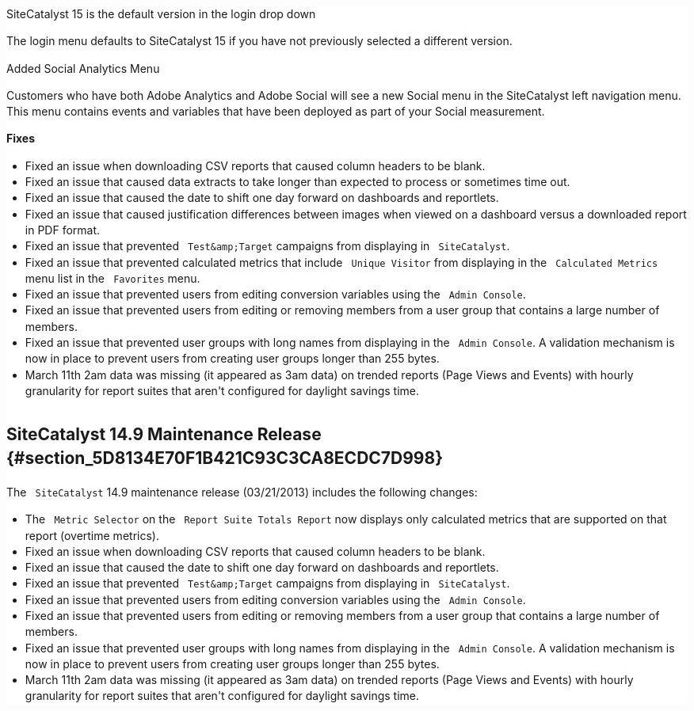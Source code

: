  </tr> 
  <tr> 
   <td colname="col1"> <p>SiteCatalyst 15 is the default version in the login drop down</p> </td> 
   <td colname="col2"> <p>The login menu defaults to SiteCatalyst 15 if you have not previously selected a different version.</p> </td> 
  </tr> 
  <tr> 
   <td colname="col1"> <p>Added Social Analytics Menu</p> </td> 
   <td colname="col2"> <p>Customers who have both Adobe Analytics and Adobe Social will see a new Social menu in the SiteCatalyst left navigation menu. This menu contains events and variables that have been deployed as part of your Social measurement.</p> </td> 
  </tr> 
 </tbody> 
</table>

**Fixes** 

* Fixed an issue when downloading CSV reports that caused column headers to be blank.
* Fixed an issue that caused data extracts to take longer than expected to process or sometimes time out.
* Fixed an issue that caused the date to shift one day forward on dashboards and reportlets.
* Fixed an issue that caused justification differences between images when viewed on a dashboard versus a downloaded report in PDF format.
* Fixed an issue that prevented ` Test&amp;Target` campaigns from displaying in ` SiteCatalyst`.
* Fixed an issue that prevented calculated metrics that include ` Unique Visitor` from displaying in the ` Calculated Metrics` menu list in the ` Favorites` menu.
* Fixed an issue that prevented users from editing conversion variables using the ` Admin Console`.
* Fixed an issue that prevented users from editing or removing members from a user group that contains a large number of members.
* Fixed an issue that prevented user groups with long names from displaying in the ` Admin Console`. A validation mechanism is now in place to prevent users from creating user groups longer than 255 bytes.
* March 11th 2am data was missing (it appeared as 3am data) on trended reports (Page Views and Events) with hourly granularity for report suites that aren't configured for daylight savings time.

## SiteCatalyst 14.9 Maintenance Release {#section_5D8134E70F1B421C93C3CA8ECDC7D998}

The ` SiteCatalyst` 14.9 maintenance release (03/21/2013) includes the following changes: 

* The ` Metric Selector` on the ` Report Suite Totals Report` now displays only calculated metrics that are supported on that report (overtime metrics).
* Fixed an issue when downloading CSV reports that caused column headers to be blank.
* Fixed an issue that caused the date to shift one day forward on dashboards and reportlets.
* Fixed an issue that prevented ` Test&amp;Target` campaigns from displaying in ` SiteCatalyst`.
* Fixed an issue that prevented users from editing conversion variables using the ` Admin Console`.
* Fixed an issue that prevented users from editing or removing members from a user group that contains a large number of members.
* Fixed an issue that prevented user groups with long names from displaying in the ` Admin Console`. A validation mechanism is now in place to prevent users from creating user groups longer than 255 bytes.
* March 11th 2am data was missing (it appeared as 3am data) on trended reports (Page Views and Events) with hourly granularity for report suites that aren't configured for daylight savings time.
